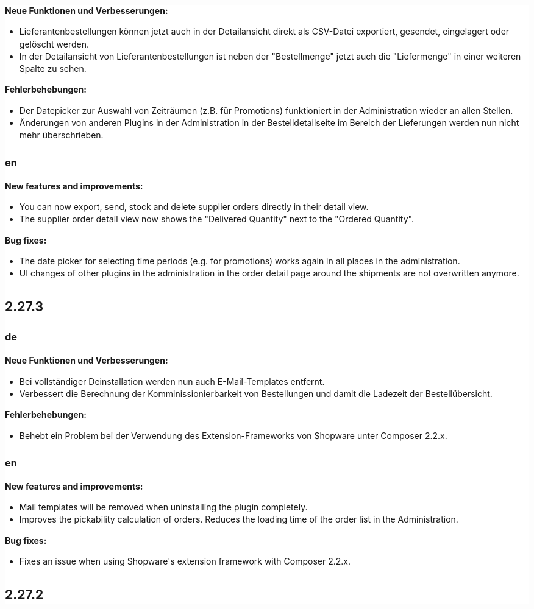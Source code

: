 **Neue Funktionen und Verbesserungen:**

* Lieferantenbestellungen können jetzt auch in der Detailansicht direkt als CSV-Datei exportiert, gesendet, eingelagert oder gelöscht werden.
* In der Detailansicht von Lieferantenbestellungen ist neben der "Bestellmenge" jetzt auch die "Liefermenge" in einer weiteren Spalte zu sehen.

**Fehlerbehebungen:**

* Der Datepicker zur Auswahl von Zeiträumen (z.B. für Promotions) funktioniert in der Administration wieder an allen Stellen.
* Änderungen von anderen Plugins in der Administration in der Bestelldetailseite im Bereich der Lieferungen werden nun nicht mehr überschrieben.

### en

**New features and improvements:**

* You can now export, send, stock and delete supplier orders directly in their detail view.
* The supplier order detail view now shows the "Delivered Quantity" next to the "Ordered Quantity".

**Bug fixes:**

* The date picker for selecting time periods (e.g. for promotions) works again in all places in the administration.
* UI changes of other plugins in the administration in the order detail page around the shipments are not overwritten anymore.


## 2.27.3

### de

**Neue Funktionen und Verbesserungen:**

* Bei vollständiger Deinstallation werden nun auch E-Mail-Templates entfernt.
* Verbessert die Berechnung der Komminissionierbarkeit von Bestellungen und damit die Ladezeit der Bestellübersicht.

**Fehlerbehebungen:**

* Behebt ein Problem bei der Verwendung des Extension-Frameworks von Shopware unter Composer 2.2.x.

### en

**New features and improvements:**

* Mail templates will be removed when uninstalling the plugin completely.
* Improves the pickability calculation of orders. Reduces the loading time of the order list in the Administration.

**Bug fixes:**

* Fixes an issue when using Shopware's extension framework with Composer 2.2.x.


## 2.27.2
